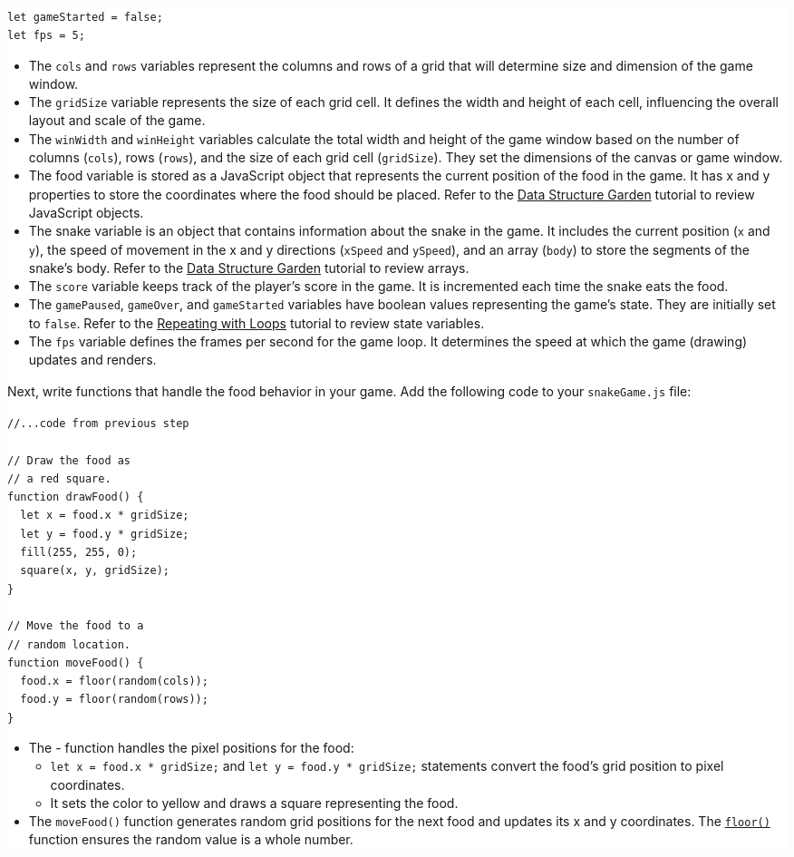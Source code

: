 ```
let gameStarted = false;
let fps = 5;
```

-   The `cols` and `rows` variables represent the columns and rows of a grid that will determine size and dimension of the game window.
-   The `gridSize` variable represents the size of each grid cell. It defines the width and height of each cell, influencing the overall layout and scale of the game.
-   The `winWidth` and `winHeight` variables calculate the total width and height of the game window based on the number of columns (`cols`), rows (`rows`), and the size of each grid cell (`gridSize`). They set the dimensions of the canvas or game window.
-   The food variable is stored as a JavaScript object that represents the current position of the food in the game. It has x and y properties to store the coordinates where the food should be placed. Refer to the [Data Structure Garden](https://p5js.org/tutorials/data-structure-garden/) tutorial to review JavaScript objects.
-   The snake variable is an object that contains information about the snake in the game. It includes the current position (`x` and `y`), the speed of movement in the x and y directions (`xSpeed` and `ySpeed`), and an array (`body`) to store the segments of the snake’s body. Refer to the [Data Structure Garden](https://p5js.org/tutorials/data-structure-garden/) tutorial to review arrays.
-   The `score` variable keeps track of the player’s score in the game. It is incremented each time the snake eats the food.
-   The `gamePaused`, `gameOver`, and `gameStarted` variables have boolean values representing the game’s state. They are initially set to `false`. Refer to the [Repeating with Loops](https://p5js.org/tutorials/repeating-with-loops/) tutorial to review state variables.
-   The `fps` variable defines the frames per second for the game loop. It determines the speed at which the game (drawing) updates and renders.

Next, write functions that handle the food behavior in your game. Add the following code to your `snakeGame.js` file:

```
//...code from previous step

// Draw the food as
// a red square.
function drawFood() {
  let x = food.x * gridSize;
  let y = food.y * gridSize;
  fill(255, 255, 0);
  square(x, y, gridSize);
}

// Move the food to a
// random location.
function moveFood() {
  food.x = floor(random(cols));
  food.y = floor(random(rows));
}
```

-   The \- function handles the pixel positions for the food:
    -   `let x = food.x * gridSize;` and `let y = food.y * gridSize;` statements convert the food’s grid position to pixel coordinates. 
    -   It sets the color to yellow and draws a square representing the food.
-   The `moveFood()` function generates random grid positions for the next food and updates its x and y coordinates. The [`floor()`](https://p5js.org/reference/p5/floor/) function ensures the random value is a whole number.
